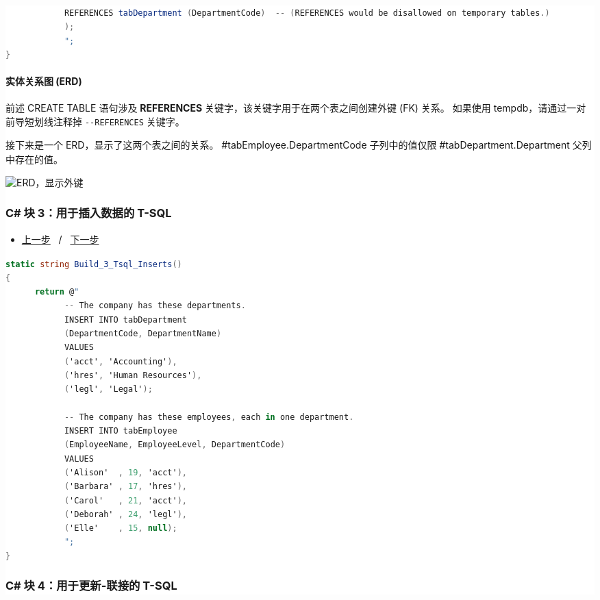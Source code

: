 ```csharp
            REFERENCES tabDepartment (DepartmentCode)  -- (REFERENCES would be disallowed on temporary tables.)
            );
            ";
}
```

#### <a name="entity-relationship-diagram-erd"></a>实体关系图 (ERD)

前述 CREATE TABLE 语句涉及 **REFERENCES** 关键字，该关键字用于在两个表之间创建外键 (FK) 关系。  如果使用 tempdb，请通过一对前导短划线注释掉 `--REFERENCES` 关键字。

接下来是一个 ERD，显示了这两个表之间的关系。 #tabEmployee.DepartmentCode 子列中的值仅限 #tabDepartment.Department 父列中存在的值。

![ERD，显示外键](./media/sql-database-csharp-adonet-create-query-2/erd-dept-empl-fky-2.png)

<a name="cs_3_insert"/>

### <a name="c-block-3-t-sql-to-insert-data"></a>C# 块 3：用于插入数据的 T-SQL

- [上一步](#cs_2_createtables) &nbsp; / &nbsp; [下一步](#cs_4_updatejoin)

```csharp
static string Build_3_Tsql_Inserts()
{
      return @"
            -- The company has these departments.
            INSERT INTO tabDepartment
            (DepartmentCode, DepartmentName)
            VALUES
            ('acct', 'Accounting'),
            ('hres', 'Human Resources'),
            ('legl', 'Legal');

            -- The company has these employees, each in one department.
            INSERT INTO tabEmployee
            (EmployeeName, EmployeeLevel, DepartmentCode)
            VALUES
            ('Alison'  , 19, 'acct'),
            ('Barbara' , 17, 'hres'),
            ('Carol'   , 21, 'acct'),
            ('Deborah' , 24, 'legl'),
            ('Elle'    , 15, null);
            ";
}
```

<a name="cs_4_updatejoin"/>

### <a name="c-block-4-t-sql-to-update-join"></a>C# 块 4：用于更新-联接的 T-SQL
